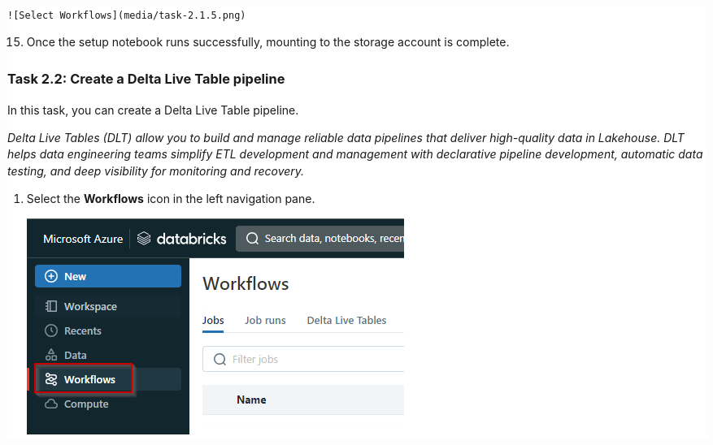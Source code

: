 	![Select Workflows](media/task-2.1.5.png)

15. Once the setup notebook runs successfully, mounting to the storage account is complete.


### Task 2.2: Create a Delta Live Table pipeline

In this task, you can create a Delta Live Table pipeline.

*Delta Live Tables (DLT) allow you to build and manage reliable data pipelines that deliver high-quality data in Lakehouse. DLT helps data engineering teams simplify ETL development and management with declarative pipeline development, automatic data testing, and deep visibility for monitoring and recovery.*

1. Select the **Workflows** icon in the left navigation pane.

	![Select Workflows](media/task-2.1.6.png)
